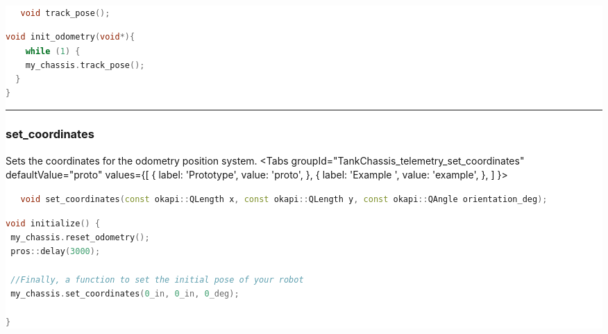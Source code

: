 <TabItem value="proto">

```cpp
   void track_pose(); 

```
</TabItem>


<TabItem value="example">

```cpp 
void init_odometry(void*){
    while (1) {
    my_chassis.track_pose();      
  }
}


```
</TabItem>

</Tabs>  

---

### set_coordinates
Sets the coordinates for the odometry position system. 
<Tabs
  groupId="TankChassis_telemetry_set_coordinates"
  defaultValue="proto"
  values={[
    { label: 'Prototype',  value: 'proto', },
    { label: 'Example ',  value: 'example', },
  ]
}>

<TabItem value="proto">

```cpp
   void set_coordinates(const okapi::QLength x, const okapi::QLength y, const okapi::QAngle orientation_deg);

```
</TabItem>


<TabItem value="example">

```cpp {6}
void initialize() {
 my_chassis.reset_odometry();  
 pros::delay(3000); 

 //Finally, a function to set the initial pose of your robot
 my_chassis.set_coordinates(0_in, 0_in, 0_deg);  

}

```
</TabItem>

